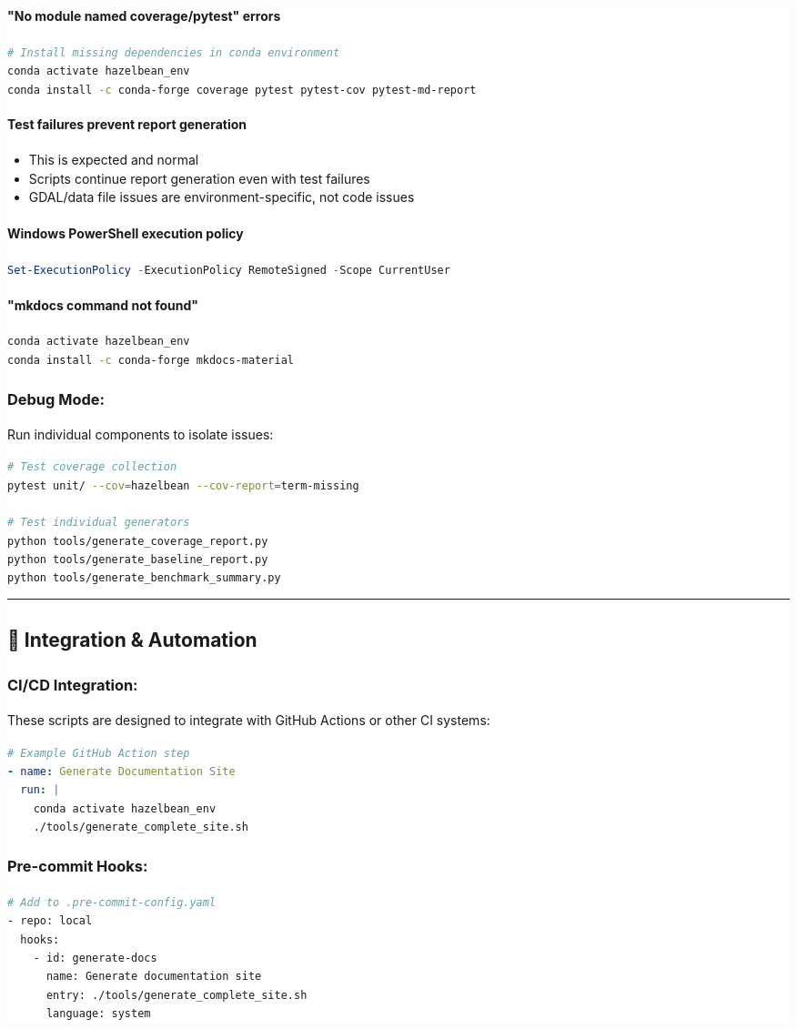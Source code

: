 #### **"No module named coverage/pytest" errors**
```bash
# Install missing dependencies in conda environment
conda activate hazelbean_env
conda install -c conda-forge coverage pytest pytest-cov pytest-md-report
```

#### **Test failures prevent report generation**
- This is expected and normal
- Scripts continue report generation even with test failures
- GDAL/data file issues are environment-specific, not code issues

#### **Windows PowerShell execution policy**
```powershell
Set-ExecutionPolicy -ExecutionPolicy RemoteSigned -Scope CurrentUser
```

#### **"mkdocs command not found"**
```bash
conda activate hazelbean_env
conda install -c conda-forge mkdocs-material
```

### **Debug Mode:**
Run individual components to isolate issues:
```bash
# Test coverage collection
pytest unit/ --cov=hazelbean --cov-report=term-missing

# Test individual generators
python tools/generate_coverage_report.py
python tools/generate_baseline_report.py
python tools/generate_benchmark_summary.py
```

---

## 🚀 **Integration & Automation**

### **CI/CD Integration:**
These scripts are designed to integrate with GitHub Actions or other CI systems:

```yaml
# Example GitHub Action step
- name: Generate Documentation Site
  run: |
    conda activate hazelbean_env
    ./tools/generate_complete_site.sh
```

### **Pre-commit Hooks:**
```bash
# Add to .pre-commit-config.yaml
- repo: local
  hooks:
    - id: generate-docs
      name: Generate documentation site
      entry: ./tools/generate_complete_site.sh
      language: system
```
